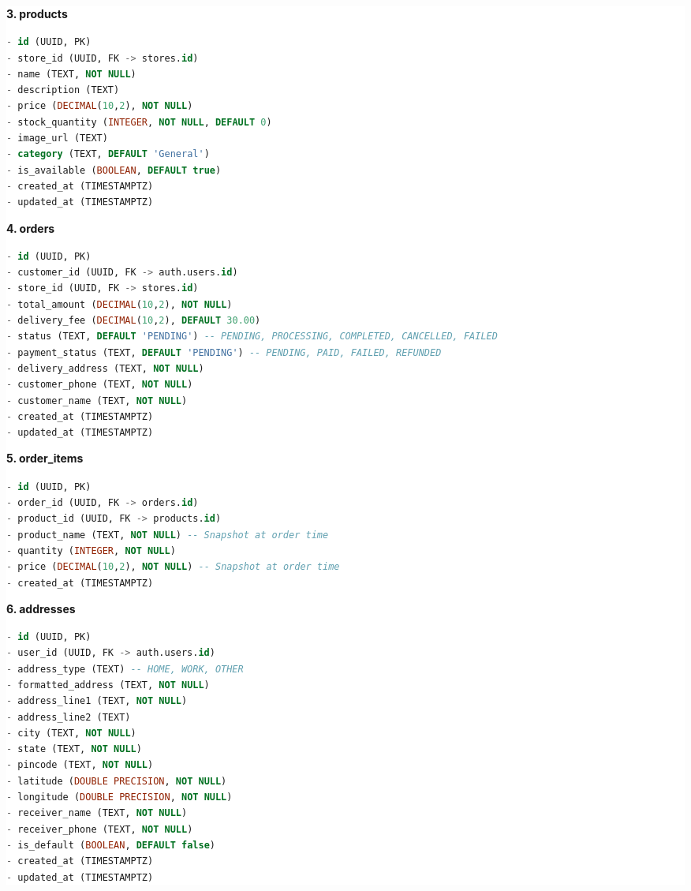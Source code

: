 **3. products**
```sql
- id (UUID, PK)
- store_id (UUID, FK -> stores.id)
- name (TEXT, NOT NULL)
- description (TEXT)
- price (DECIMAL(10,2), NOT NULL)
- stock_quantity (INTEGER, NOT NULL, DEFAULT 0)
- image_url (TEXT)
- category (TEXT, DEFAULT 'General')
- is_available (BOOLEAN, DEFAULT true)
- created_at (TIMESTAMPTZ)
- updated_at (TIMESTAMPTZ)
```

**4. orders**
```sql
- id (UUID, PK)
- customer_id (UUID, FK -> auth.users.id)
- store_id (UUID, FK -> stores.id)
- total_amount (DECIMAL(10,2), NOT NULL)
- delivery_fee (DECIMAL(10,2), DEFAULT 30.00)
- status (TEXT, DEFAULT 'PENDING') -- PENDING, PROCESSING, COMPLETED, CANCELLED, FAILED
- payment_status (TEXT, DEFAULT 'PENDING') -- PENDING, PAID, FAILED, REFUNDED
- delivery_address (TEXT, NOT NULL)
- customer_phone (TEXT, NOT NULL)
- customer_name (TEXT, NOT NULL)
- created_at (TIMESTAMPTZ)
- updated_at (TIMESTAMPTZ)
```

**5. order_items**
```sql
- id (UUID, PK)
- order_id (UUID, FK -> orders.id)
- product_id (UUID, FK -> products.id)
- product_name (TEXT, NOT NULL) -- Snapshot at order time
- quantity (INTEGER, NOT NULL)
- price (DECIMAL(10,2), NOT NULL) -- Snapshot at order time
- created_at (TIMESTAMPTZ)
```

**6. addresses**
```sql
- id (UUID, PK)
- user_id (UUID, FK -> auth.users.id)
- address_type (TEXT) -- HOME, WORK, OTHER
- formatted_address (TEXT, NOT NULL)
- address_line1 (TEXT, NOT NULL)
- address_line2 (TEXT)
- city (TEXT, NOT NULL)
- state (TEXT, NOT NULL)
- pincode (TEXT, NOT NULL)
- latitude (DOUBLE PRECISION, NOT NULL)
- longitude (DOUBLE PRECISION, NOT NULL)
- receiver_name (TEXT, NOT NULL)
- receiver_phone (TEXT, NOT NULL)
- is_default (BOOLEAN, DEFAULT false)
- created_at (TIMESTAMPTZ)
- updated_at (TIMESTAMPTZ)
```
